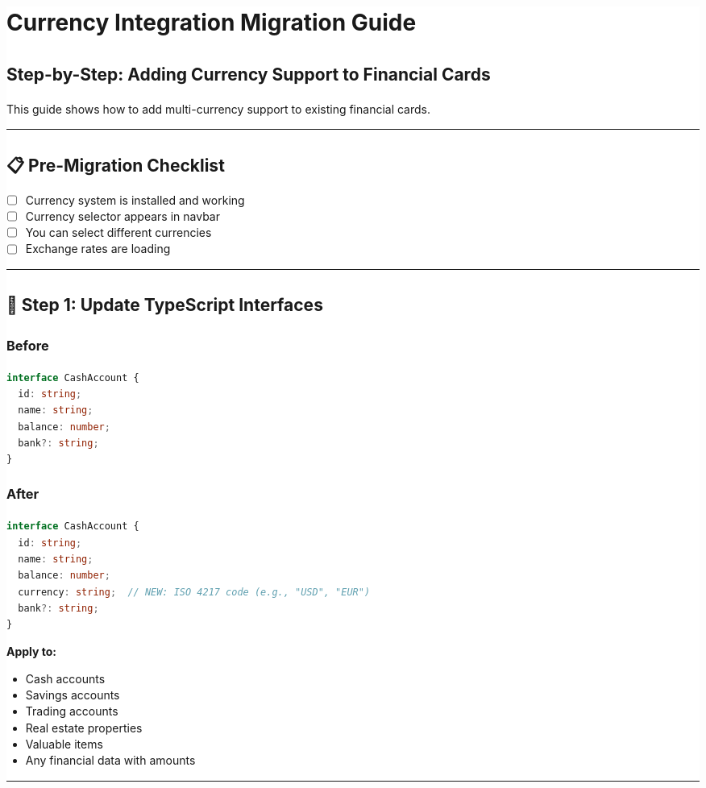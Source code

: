 # Currency Integration Migration Guide

## Step-by-Step: Adding Currency Support to Financial Cards

This guide shows how to add multi-currency support to existing financial cards.

---

## 📋 Pre-Migration Checklist

- [ ] Currency system is installed and working
- [ ] Currency selector appears in navbar
- [ ] You can select different currencies
- [ ] Exchange rates are loading

---

## 🔧 Step 1: Update TypeScript Interfaces

### Before
```typescript
interface CashAccount {
  id: string;
  name: string;
  balance: number;
  bank?: string;
}
```

### After
```typescript
interface CashAccount {
  id: string;
  name: string;
  balance: number;
  currency: string;  // NEW: ISO 4217 code (e.g., "USD", "EUR")
  bank?: string;
}
```

**Apply to:**
- Cash accounts
- Savings accounts
- Trading accounts
- Real estate properties
- Valuable items
- Any financial data with amounts

---
